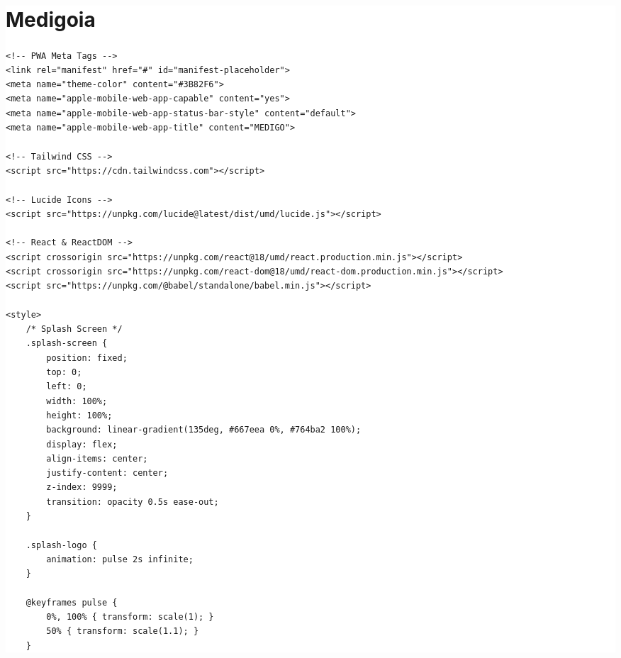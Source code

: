 # Medigoia
<!DOCTYPE html>
<html lang="fr">
<head>
    <meta charset="UTF-8">
    <meta name="viewport" content="width=device-width, initial-scale=1.0">
    <title>MEDIGO - Assistant Médical</title>
    <meta name="description" content="Votre assistant médical personnel - Questions santé, conseils et médecins à proximité">
    
    <!-- PWA Meta Tags -->
    <link rel="manifest" href="#" id="manifest-placeholder">
    <meta name="theme-color" content="#3B82F6">
    <meta name="apple-mobile-web-app-capable" content="yes">
    <meta name="apple-mobile-web-app-status-bar-style" content="default">
    <meta name="apple-mobile-web-app-title" content="MEDIGO">
    
    <!-- Tailwind CSS -->
    <script src="https://cdn.tailwindcss.com"></script>
    
    <!-- Lucide Icons -->
    <script src="https://unpkg.com/lucide@latest/dist/umd/lucide.js"></script>
    
    <!-- React & ReactDOM -->
    <script crossorigin src="https://unpkg.com/react@18/umd/react.production.min.js"></script>
    <script crossorigin src="https://unpkg.com/react-dom@18/umd/react-dom.production.min.js"></script>
    <script src="https://unpkg.com/@babel/standalone/babel.min.js"></script>

    <style>
        /* Splash Screen */
        .splash-screen {
            position: fixed;
            top: 0;
            left: 0;
            width: 100%;
            height: 100%;
            background: linear-gradient(135deg, #667eea 0%, #764ba2 100%);
            display: flex;
            align-items: center;
            justify-content: center;
            z-index: 9999;
            transition: opacity 0.5s ease-out;
        }
        
        .splash-logo {
            animation: pulse 2s infinite;
        }
        
        @keyframes pulse {
            0%, 100% { transform: scale(1); }
            50% { transform: scale(1.1); }
        }
        